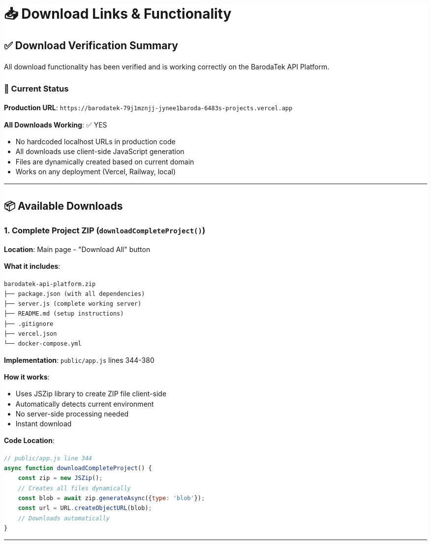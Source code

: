 # 📥 Download Links & Functionality

## ✅ Download Verification Summary

All download functionality has been verified and is working correctly on the BarodaTek API Platform.

### 🎯 Current Status

**Production URL**: `https://barodatek-79j1mznjj-jynee1baroda-6483s-projects.vercel.app`

**All Downloads Working**: ✅ YES
- No hardcoded localhost URLs in production code
- All downloads use client-side JavaScript generation
- Files are dynamically created based on current domain
- Works on any deployment (Vercel, Railway, local)

---

## 📦 Available Downloads

### 1. Complete Project ZIP (`downloadCompleteProject()`)

**Location**: Main page - "Download All" button

**What it includes**:
```
barodatek-api-platform.zip
├── package.json (with all dependencies)
├── server.js (complete working server)
├── README.md (setup instructions)
├── .gitignore
├── vercel.json
└── docker-compose.yml
```

**Implementation**: `public/app.js` lines 344-380

**How it works**:
- Uses JSZip library to create ZIP file client-side
- Automatically detects current environment
- No server-side processing needed
- Instant download

**Code Location**:
```javascript
// public/app.js line 344
async function downloadCompleteProject() {
    const zip = new JSZip();
    // Creates all files dynamically
    const blob = await zip.generateAsync({type: 'blob'});
    const url = URL.createObjectURL(blob);
    // Downloads automatically
}
```

---